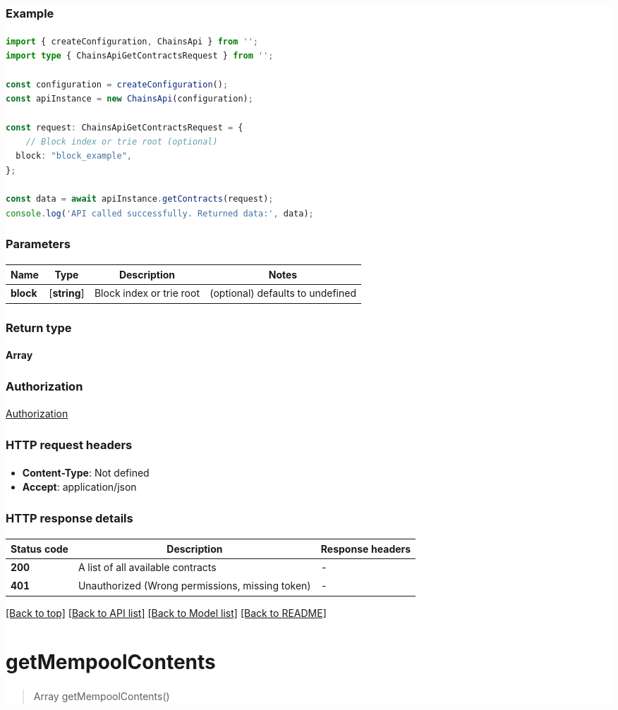 
### Example


```typescript
import { createConfiguration, ChainsApi } from '';
import type { ChainsApiGetContractsRequest } from '';

const configuration = createConfiguration();
const apiInstance = new ChainsApi(configuration);

const request: ChainsApiGetContractsRequest = {
    // Block index or trie root (optional)
  block: "block_example",
};

const data = await apiInstance.getContracts(request);
console.log('API called successfully. Returned data:', data);
```


### Parameters

Name | Type | Description  | Notes
------------- | ------------- | ------------- | -------------
 **block** | [**string**] | Block index or trie root | (optional) defaults to undefined


### Return type

**Array<ContractInfoResponse>**

### Authorization

[Authorization](README.md#Authorization)

### HTTP request headers

 - **Content-Type**: Not defined
 - **Accept**: application/json


### HTTP response details
| Status code | Description | Response headers |
|-------------|-------------|------------------|
**200** | A list of all available contracts |  -  |
**401** | Unauthorized (Wrong permissions, missing token) |  -  |

[[Back to top]](#) [[Back to API list]](README.md#documentation-for-api-endpoints) [[Back to Model list]](README.md#documentation-for-models) [[Back to README]](README.md)

# **getMempoolContents**
> Array<number> getMempoolContents()
